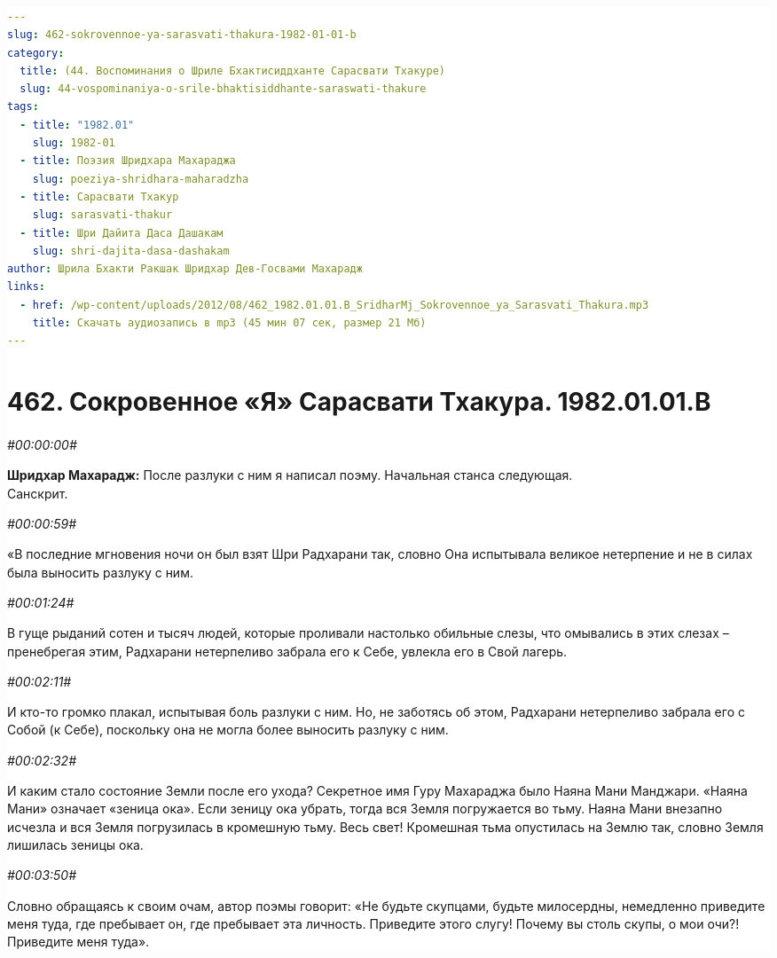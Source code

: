 ```yaml
---
slug: 462-sokrovennoe-ya-sarasvati-thakura-1982-01-01-b
category:
  title: (44. Воспоминания о Шриле Бхактисиддханте Сарасвати Тхакуре)
  slug: 44-vospominaniya-o-srile-bhaktisiddhante-saraswati-thakure
tags:
  - title: "1982.01"
    slug: 1982-01
  - title: Поэзия Шридхара Махараджа
    slug: poeziya-shridhara-maharadzha
  - title: Сарасвати Тхакур
    slug: sarasvati-thakur
  - title: Шри Дайита Даса Дашакам
    slug: shri-dajita-dasa-dashakam
author: Шрила Бхакти Ракшак Шридхар Дев-Госвами Махарадж
links:
  - href: /wp-content/uploads/2012/08/462_1982.01.01.B_SridharMj_Sokrovennoe_ya_Sarasvati_Thakura.mp3
    title: Скачать аудиозапись в mp3 (45 мин 07 сек, размер 21 Мб)
---
```


# 462. Сокровенное «Я» Сарасвати Тхакура. 1982.01.01.B

*#00:00:00#*

**Шридхар Махарадж:** После разлуки с ним я написал поэму. Начальная станса следующая.\
Санскрит.

*#00:00:59#*

«В последние мгновения ночи он был взят Шри Радхарани так, словно Она испытывала великое нетерпение и не в силах была выносить разлуку с ним.

*#00:01:24#*

В гуще рыданий сотен и тысяч людей, которые проливали настолько обильные слезы, что омывались в этих слезах – пренебрегая этим, Радхарани нетерпеливо забрала его к Себе, увлекла его в Свой лагерь.

*#00:02:11#*

И кто-то громко плакал, испытывая боль разлуки с ним. Но, не заботясь об этом, Радхарани нетерпеливо забрала его с Собой (к Себе), поскольку она не могла более выносить разлуку с ним.

*#00:02:32#*

И каким стало состояние Земли после его ухода? Секретное имя Гуру Махараджа было Наяна Мани Манджари. «Наяна Мани» означает «зеница ока». Если зеницу ока убрать, тогда вся Земля погружается во тьму. Наяна Мани внезапно исчезла и вся Земля погрузилась в кромешную тьму. Весь свет! Кромешная тьма опустилась на Землю так, словно Земля лишилась зеницы ока.

*#00:03:50#*

Словно обращаясь к своим очам, автор поэмы говорит: «Не будьте скупцами, будьте милосердны, немедленно приведите меня туда, где пребывает он, где пребывает эта личность. Приведите этого слугу! Почему вы столь скупы, о мои очи?! Приведите меня туда».
